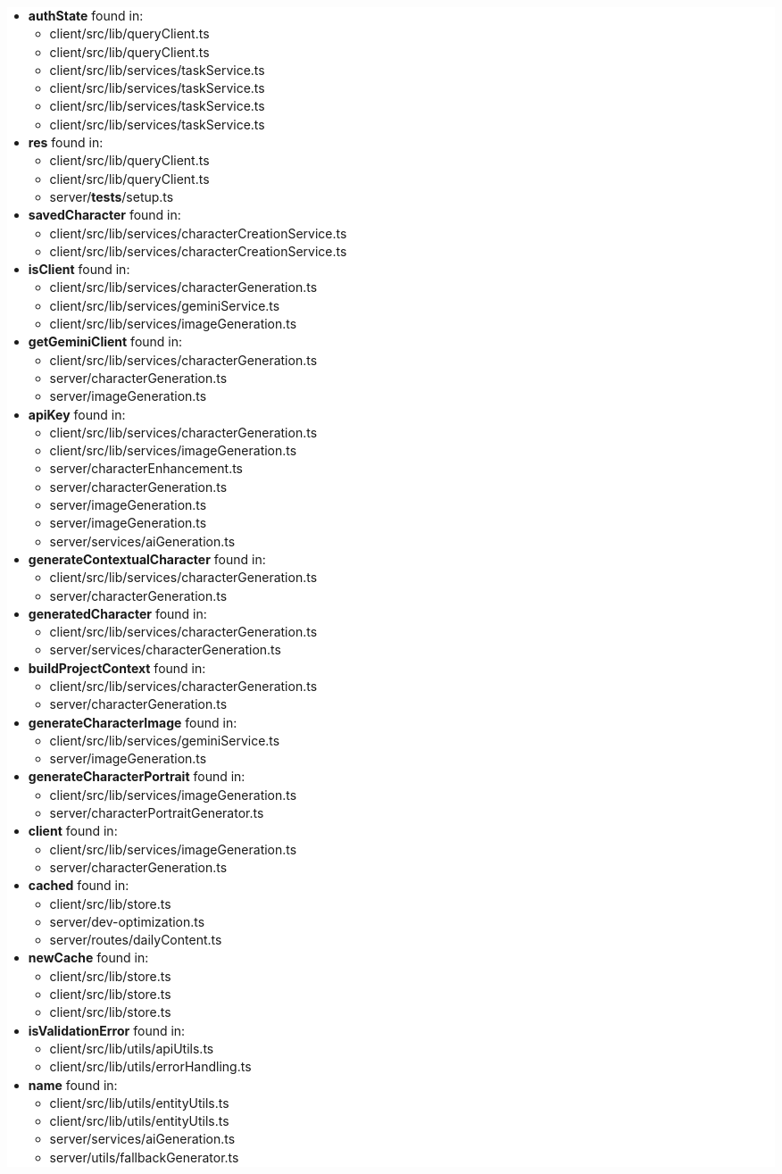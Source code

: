 - **authState** found in:
  - client/src/lib/queryClient.ts
  - client/src/lib/queryClient.ts
  - client/src/lib/services/taskService.ts
  - client/src/lib/services/taskService.ts
  - client/src/lib/services/taskService.ts
  - client/src/lib/services/taskService.ts
- **res** found in:
  - client/src/lib/queryClient.ts
  - client/src/lib/queryClient.ts
  - server/__tests__/setup.ts
- **savedCharacter** found in:
  - client/src/lib/services/characterCreationService.ts
  - client/src/lib/services/characterCreationService.ts
- **isClient** found in:
  - client/src/lib/services/characterGeneration.ts
  - client/src/lib/services/geminiService.ts
  - client/src/lib/services/imageGeneration.ts
- **getGeminiClient** found in:
  - client/src/lib/services/characterGeneration.ts
  - server/characterGeneration.ts
  - server/imageGeneration.ts
- **apiKey** found in:
  - client/src/lib/services/characterGeneration.ts
  - client/src/lib/services/imageGeneration.ts
  - server/characterEnhancement.ts
  - server/characterGeneration.ts
  - server/imageGeneration.ts
  - server/imageGeneration.ts
  - server/services/aiGeneration.ts
- **generateContextualCharacter** found in:
  - client/src/lib/services/characterGeneration.ts
  - server/characterGeneration.ts
- **generatedCharacter** found in:
  - client/src/lib/services/characterGeneration.ts
  - server/services/characterGeneration.ts
- **buildProjectContext** found in:
  - client/src/lib/services/characterGeneration.ts
  - server/characterGeneration.ts
- **generateCharacterImage** found in:
  - client/src/lib/services/geminiService.ts
  - server/imageGeneration.ts
- **generateCharacterPortrait** found in:
  - client/src/lib/services/imageGeneration.ts
  - server/characterPortraitGenerator.ts
- **client** found in:
  - client/src/lib/services/imageGeneration.ts
  - server/characterGeneration.ts
- **cached** found in:
  - client/src/lib/store.ts
  - server/dev-optimization.ts
  - server/routes/dailyContent.ts
- **newCache** found in:
  - client/src/lib/store.ts
  - client/src/lib/store.ts
  - client/src/lib/store.ts
- **isValidationError** found in:
  - client/src/lib/utils/apiUtils.ts
  - client/src/lib/utils/errorHandling.ts
- **name** found in:
  - client/src/lib/utils/entityUtils.ts
  - client/src/lib/utils/entityUtils.ts
  - server/services/aiGeneration.ts
  - server/utils/fallbackGenerator.ts